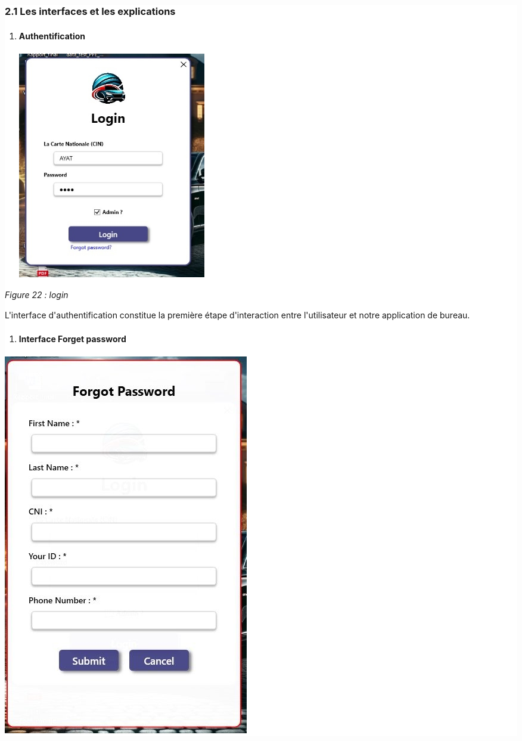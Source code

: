    ### <a name="_toc167027372"></a>**2.1	Les interfaces et les explications**

1) #### <a name="_toc167027373"></a>**Authentification**

   ![](Aspose.Words.c08bdce0-593f-477a-95af-0bb750e6846b.042.jpeg)

<a name="_toc167031626"></a>*Figure 22 : login*

L'interface d'authentification constitue la première étape d'interaction entre l'utilisateur et notre application de bureau.
1) #### <a name="_toc167027374"></a>**Interface Forget password**

![](Aspose.Words.c08bdce0-593f-477a-95af-0bb750e6846b.043.jpeg)